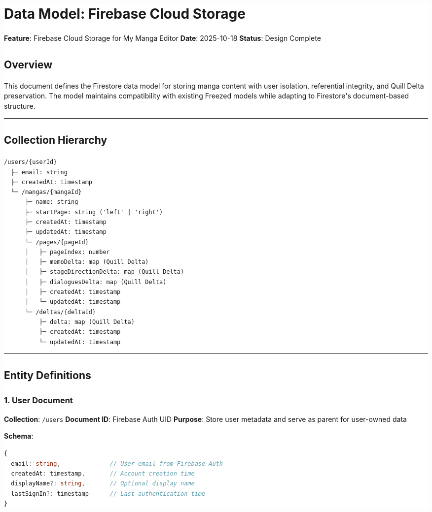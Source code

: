 # Data Model: Firebase Cloud Storage

**Feature**: Firebase Cloud Storage for My Manga Editor
**Date**: 2025-10-18
**Status**: Design Complete

## Overview

This document defines the Firestore data model for storing manga content with user isolation, referential integrity, and Quill Delta preservation. The model maintains compatibility with existing Freezed models while adapting to Firestore's document-based structure.

---

## Collection Hierarchy

```
/users/{userId}
  ├─ email: string
  ├─ createdAt: timestamp
  └─ /mangas/{mangaId}
      ├─ name: string
      ├─ startPage: string ('left' | 'right')
      ├─ createdAt: timestamp
      ├─ updatedAt: timestamp
      └─ /pages/{pageId}
      │   ├─ pageIndex: number
      │   ├─ memoDelta: map (Quill Delta)
      │   ├─ stageDirectionDelta: map (Quill Delta)
      │   ├─ dialoguesDelta: map (Quill Delta)
      │   ├─ createdAt: timestamp
      │   └─ updatedAt: timestamp
      └─ /deltas/{deltaId}
          ├─ delta: map (Quill Delta)
          ├─ createdAt: timestamp
          └─ updatedAt: timestamp
```

---

## Entity Definitions

### 1. User Document

**Collection**: `/users`
**Document ID**: Firebase Auth UID
**Purpose**: Store user metadata and serve as parent for user-owned data

**Schema**:
```typescript
{
  email: string,              // User email from Firebase Auth
  createdAt: timestamp,       // Account creation time
  displayName?: string,       // Optional display name
  lastSignIn?: timestamp      // Last authentication time
}
```
